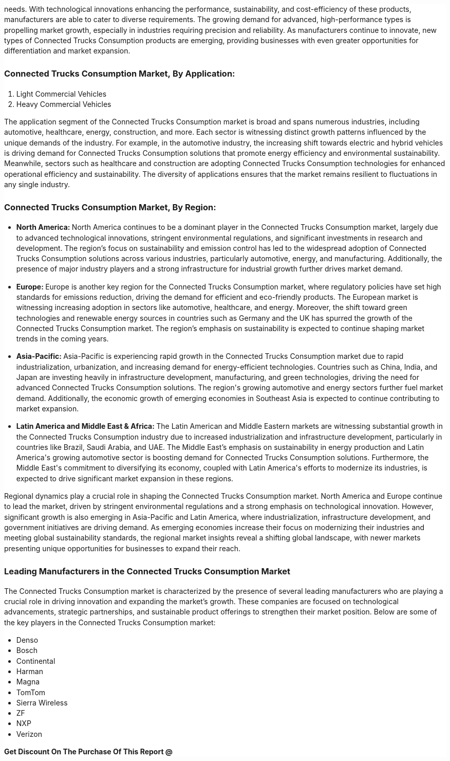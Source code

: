 needs. With technological innovations enhancing the performance, sustainability, and cost-efficiency of these products, manufacturers are able to cater to diverse requirements. The growing demand for advanced, high-performance types is propelling market growth, especially in industries requiring precision and reliability. As manufacturers continue to innovate, new types of Connected Trucks Consumption products are emerging, providing businesses with even greater opportunities for differentiation and market expansion.</p><h3>Connected Trucks Consumption Market,&nbsp;By Application:</h3><ol><li>Light Commercial Vehicles<li> Heavy Commercial Vehicles</li></ol><p>The application segment of the Connected Trucks Consumption market is broad and spans numerous industries, including automotive, healthcare, energy, construction, and more. Each sector is witnessing distinct growth patterns influenced by the unique demands of the industry. For example, in the automotive industry, the increasing shift towards electric and hybrid vehicles is driving demand for Connected Trucks Consumption solutions that promote energy efficiency and environmental sustainability. Meanwhile, sectors such as healthcare and construction are adopting Connected Trucks Consumption technologies for enhanced operational efficiency and sustainability. The diversity of applications ensures that the market remains resilient to fluctuations in any single industry.</p><h3>Connected Trucks Consumption Market, By Region:</h3><ul><li><p><strong>North America:&nbsp;</strong>North America continues to be a dominant player in the Connected Trucks Consumption market, largely due to advanced technological innovations, stringent environmental regulations, and significant investments in research and development. The region&rsquo;s focus on sustainability and emission control has led to the widespread adoption of Connected Trucks Consumption solutions across various industries, particularly automotive, energy, and manufacturing. Additionally, the presence of major industry players and a strong infrastructure for industrial growth further drives market demand.</p></li><li><p><strong><strong>Europe:&nbsp;</strong></strong>Europe is another key region for the Connected Trucks Consumption market, where regulatory policies have set high standards for emissions reduction, driving the demand for efficient and eco-friendly products. The European market is witnessing increasing adoption in sectors like automotive, healthcare, and energy. Moreover, the shift toward green technologies and renewable energy sources in countries such as Germany and the UK has spurred the growth of the Connected Trucks Consumption market. The region&rsquo;s emphasis on sustainability is expected to continue shaping market trends in the coming years.</p></li><li><p><strong><strong>Asia-Pacific:&nbsp;</strong></strong>Asia-Pacific is experiencing rapid growth in the Connected Trucks Consumption market due to rapid industrialization, urbanization, and increasing demand for energy-efficient technologies. Countries such as China, India, and Japan are investing heavily in infrastructure development, manufacturing, and green technologies, driving the need for advanced Connected Trucks Consumption solutions. The region's growing automotive and energy sectors further fuel market demand. Additionally, the economic growth of emerging economies in Southeast Asia is expected to continue contributing to market expansion.</p></li><li><p><strong><strong>Latin America and Middle East &amp; Africa:&nbsp;</strong></strong>The Latin American and Middle Eastern markets are witnessing substantial growth in the Connected Trucks Consumption industry due to increased industrialization and infrastructure development, particularly in countries like Brazil, Saudi Arabia, and UAE. The Middle East&rsquo;s emphasis on sustainability in energy production and Latin America's growing automotive sector is boosting demand for Connected Trucks Consumption solutions. Furthermore, the Middle East's commitment to diversifying its economy, coupled with Latin America's efforts to modernize its industries, is expected to drive significant market expansion in these regions.</p></li></ul><p>Regional dynamics play a crucial role in shaping the Connected Trucks Consumption market. North America and Europe continue to lead the market, driven by stringent environmental regulations and a strong emphasis on technological innovation. However, significant growth is also emerging in Asia-Pacific and Latin America, where industrialization, infrastructure development, and government initiatives are driving demand. As emerging economies increase their focus on modernizing their industries and meeting global sustainability standards, the regional market insights reveal a shifting global landscape, with newer markets presenting unique opportunities for businesses to expand their reach.</p><h3><strong>Leading Manufacturers in the Connected Trucks Consumption Market</strong></h3><p>The Connected Trucks Consumption market is characterized by the presence of several leading manufacturers who are playing a crucial role in driving innovation and expanding the market&rsquo;s growth. These companies are focused on technological advancements, strategic partnerships, and sustainable product offerings to strengthen their market position. Below are some of the key players in the Connected Trucks Consumption market:</p></div><div class="article-main__content" data-test-id="publishing-text-block"><ul><li><span class="">Denso<li> Bosch<li> Continental<li> Harman<li> Magna<li> TomTom<li> Sierra Wireless<li> ZF<li> NXP<li> Verizon</span></li></ul></div><div class="article-main__content" data-test-id="publishing-text-block"><p><span class="font-[700]"><strong>Get Discount On The Purchase Of This Report @</strong>
